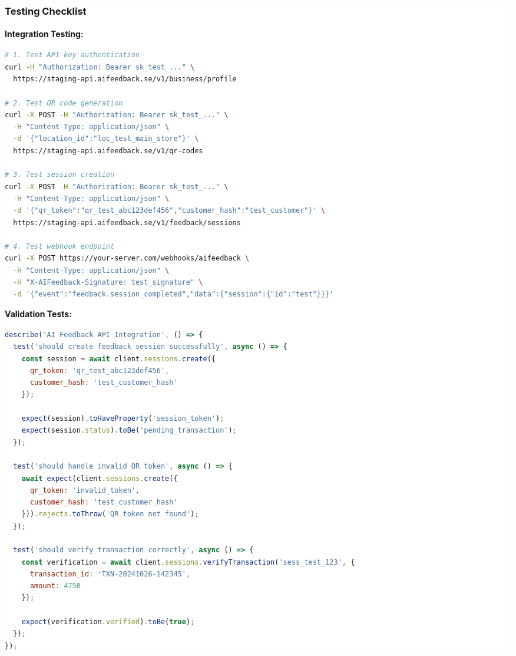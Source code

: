 ### Testing Checklist

**Integration Testing:**
```bash
# 1. Test API key authentication
curl -H "Authorization: Bearer sk_test_..." \
  https://staging-api.aifeedback.se/v1/business/profile

# 2. Test QR code generation
curl -X POST -H "Authorization: Bearer sk_test_..." \
  -H "Content-Type: application/json" \
  -d '{"location_id":"loc_test_main_store"}' \
  https://staging-api.aifeedback.se/v1/qr-codes

# 3. Test session creation
curl -X POST -H "Authorization: Bearer sk_test_..." \
  -H "Content-Type: application/json" \
  -d '{"qr_token":"qr_test_abc123def456","customer_hash":"test_customer"}' \
  https://staging-api.aifeedback.se/v1/feedback/sessions

# 4. Test webhook endpoint
curl -X POST https://your-server.com/webhooks/aifeedback \
  -H "Content-Type: application/json" \
  -H "X-AIFeedback-Signature: test_signature" \
  -d '{"event":"feedback.session_completed","data":{"session":{"id":"test"}}}'
```

**Validation Tests:**
```javascript
describe('AI Feedback API Integration', () => {
  test('should create feedback session successfully', async () => {
    const session = await client.sessions.create({
      qr_token: 'qr_test_abc123def456',
      customer_hash: 'test_customer_hash'
    });
    
    expect(session).toHaveProperty('session_token');
    expect(session.status).toBe('pending_transaction');
  });
  
  test('should handle invalid QR token', async () => {
    await expect(client.sessions.create({
      qr_token: 'invalid_token',
      customer_hash: 'test_customer_hash'
    })).rejects.toThrow('QR token not found');
  });
  
  test('should verify transaction correctly', async () => {
    const verification = await client.sessions.verifyTransaction('sess_test_123', {
      transaction_id: 'TXN-20241026-142345',
      amount: 4750
    });
    
    expect(verification.verified).toBe(true);
  });
});
```
